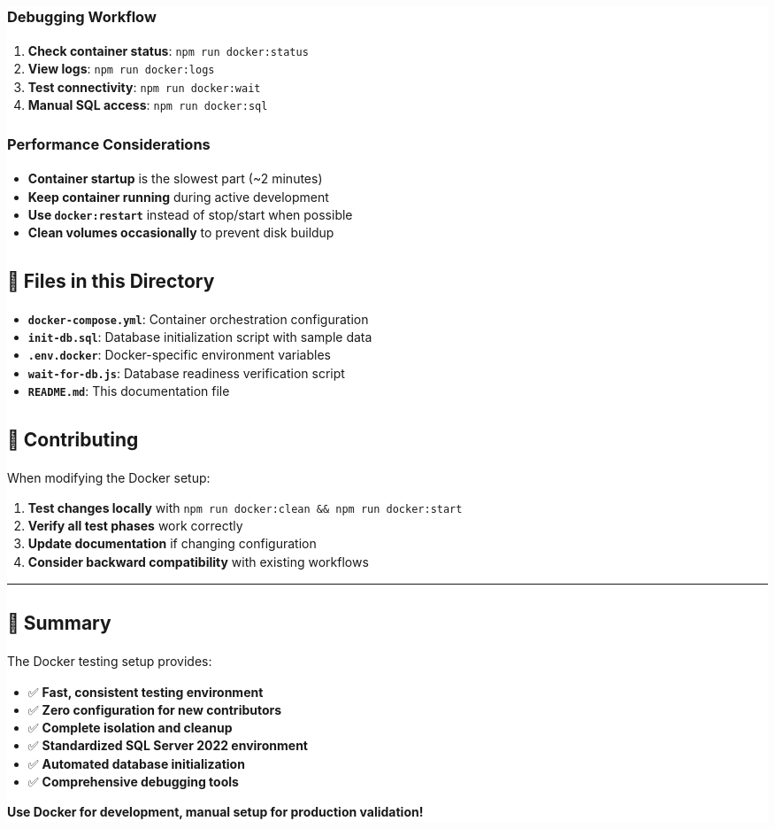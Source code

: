 ### Debugging Workflow

1. **Check container status**: `npm run docker:status`
2. **View logs**: `npm run docker:logs`
3. **Test connectivity**: `npm run docker:wait`
4. **Manual SQL access**: `npm run docker:sql`

### Performance Considerations

- **Container startup** is the slowest part (~2 minutes)
- **Keep container running** during active development
- **Use `docker:restart`** instead of stop/start when possible
- **Clean volumes occasionally** to prevent disk buildup

## 📝 **Files in this Directory**

- **`docker-compose.yml`**: Container orchestration configuration
- **`init-db.sql`**: Database initialization script with sample data
- **`.env.docker`**: Docker-specific environment variables
- **`wait-for-db.js`**: Database readiness verification script
- **`README.md`**: This documentation file

## 🤝 **Contributing**

When modifying the Docker setup:

1. **Test changes locally** with `npm run docker:clean && npm run docker:start`
2. **Verify all test phases** work correctly
3. **Update documentation** if changing configuration
4. **Consider backward compatibility** with existing workflows

---

## 🎉 **Summary**

The Docker testing setup provides:

- ✅ **Fast, consistent testing environment**
- ✅ **Zero configuration for new contributors**
- ✅ **Complete isolation and cleanup**
- ✅ **Standardized SQL Server 2022 environment**
- ✅ **Automated database initialization**
- ✅ **Comprehensive debugging tools**

**Use Docker for development, manual setup for production validation!**

